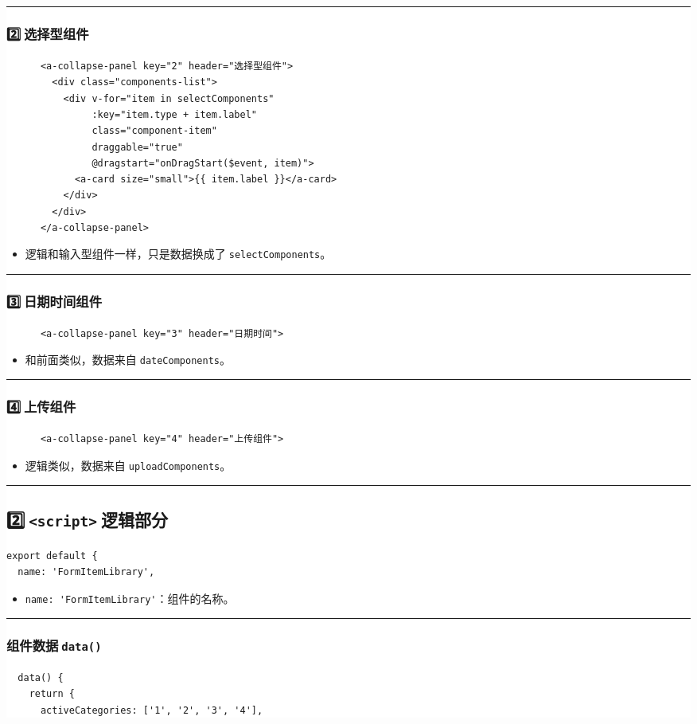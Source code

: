 ------

### **2️⃣ 选择型组件**

```vue
      <a-collapse-panel key="2" header="选择型组件">
        <div class="components-list">
          <div v-for="item in selectComponents" 
               :key="item.type + item.label"
               class="component-item" 
               draggable="true" 
               @dragstart="onDragStart($event, item)">
            <a-card size="small">{{ item.label }}</a-card>
          </div>
        </div>
      </a-collapse-panel>
```

- 逻辑和输入型组件一样，只是数据换成了 `selectComponents`。

------

### **3️⃣ 日期时间组件**

```vue
      <a-collapse-panel key="3" header="日期时间">
```

- 和前面类似，数据来自 `dateComponents`。

------

### **4️⃣ 上传组件**

```vue
      <a-collapse-panel key="4" header="上传组件">
```

- 逻辑类似，数据来自 `uploadComponents`。

------

## **2️⃣ `<script>` 逻辑部分**

```vue
export default {
  name: 'FormItemLibrary',
```

- `name: 'FormItemLibrary'`：组件的名称。

------

### **组件数据 `data()`**

```vue
  data() {
    return {
      activeCategories: ['1', '2', '3', '4'],
```
